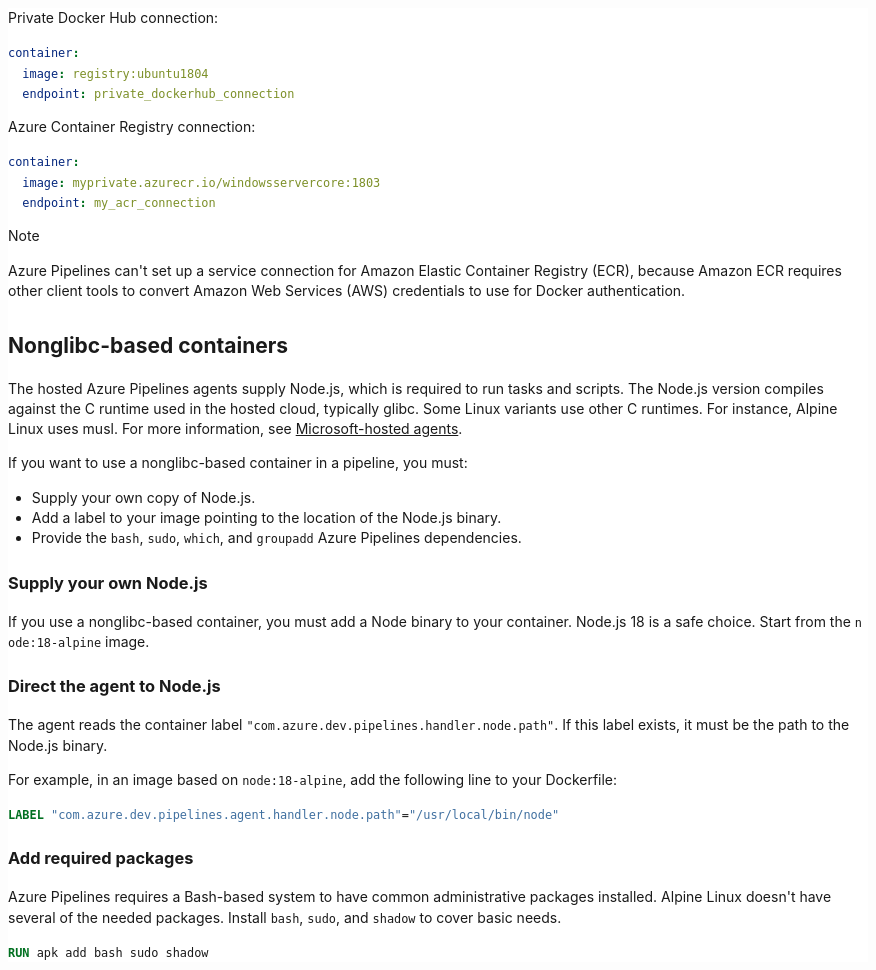 Private Docker Hub connection:

```yaml
container:
  image: registry:ubuntu1804
  endpoint: private_dockerhub_connection
```

Azure Container Registry connection:

```yaml
container:
  image: myprivate.azurecr.io/windowsservercore:1803
  endpoint: my_acr_connection
```

>[!NOTE]
>Azure Pipelines can't set up a service connection for Amazon Elastic Container Registry (ECR), because Amazon ECR requires other client tools to convert Amazon Web Services (AWS) credentials to use for Docker authentication.

## Nonglibc-based containers

The hosted Azure Pipelines agents supply Node.js, which is required to run tasks and scripts. The Node.js version compiles against the C runtime used in the hosted cloud, typically glibc. Some Linux variants use other C runtimes. For instance, Alpine Linux uses musl. For more information, see [Microsoft-hosted agents](../agents/hosted.md#software).

If you want to use a nonglibc-based container in a pipeline, you must:

- Supply your own copy of Node.js.
- Add a label to your image pointing to the location of the Node.js binary.
- Provide the `bash`, `sudo`, `which`, and `groupadd` Azure Pipelines dependencies.

### Supply your own Node.js

If you use a nonglibc-based container, you must add a Node binary to your container. Node.js 18 is a safe choice. Start from the `node:18-alpine` image.

### Direct the agent to Node.js

The agent reads the container label `"com.azure.dev.pipelines.handler.node.path"`. If this label exists, it must be the path to the Node.js binary.

For example, in an image based on `node:18-alpine`, add the following line to your Dockerfile:

```dockerfile
LABEL "com.azure.dev.pipelines.agent.handler.node.path"="/usr/local/bin/node"
```

### Add required packages

Azure Pipelines requires a Bash-based system to have common administrative packages installed. Alpine Linux doesn't have several of the needed packages. Install `bash`, `sudo`, and `shadow` to cover basic needs.

```dockerfile
RUN apk add bash sudo shadow
```
